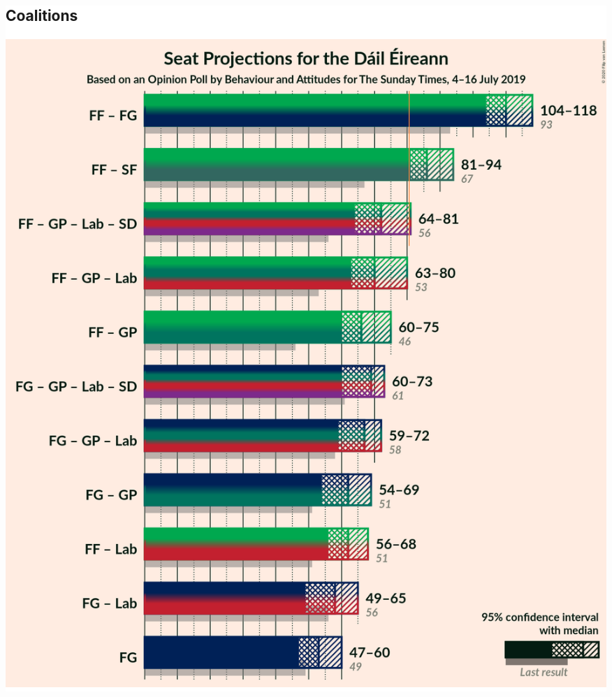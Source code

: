 
## Coalitions

![Graph with coalitions seats not yet produced](2019-07-16-BehaviourandAttitudes-coalitions-seats.png "Coalitions Seats")
